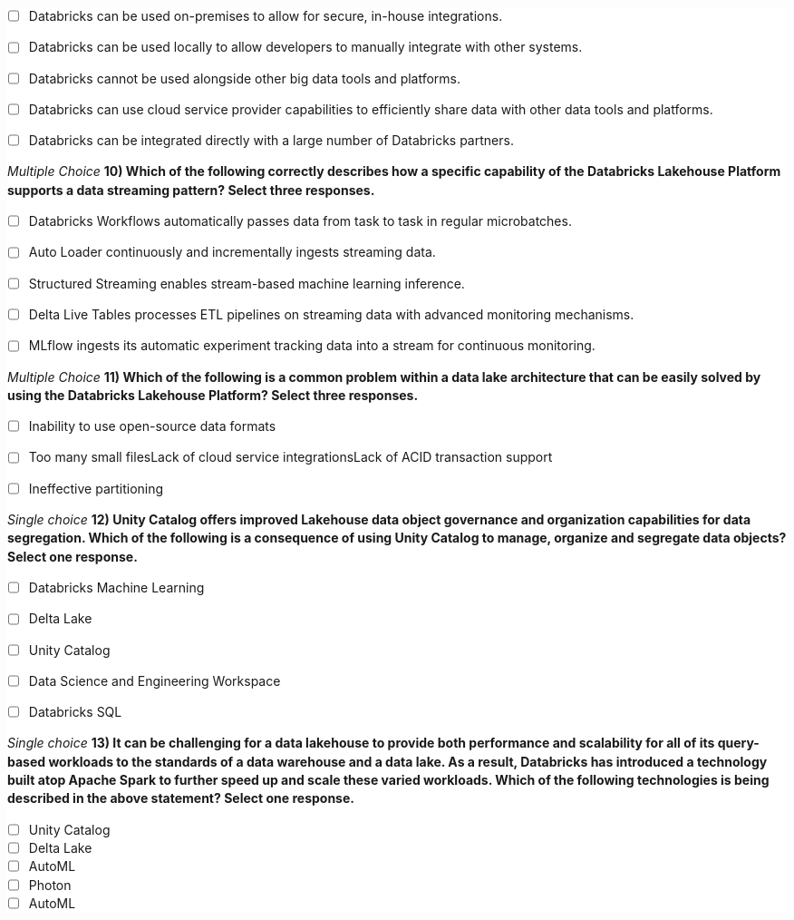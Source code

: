 - [ ] Databricks can be used on-premises to allow for secure, in-house integrations.
- [ ] Databricks can be used locally to allow developers to manually integrate with other systems.
- [ ] Databricks cannot be used alongside other big data tools and platforms.
- [ ] Databricks can use cloud service provider capabilities to efficiently share data with other data tools and platforms.
- [ ] Databricks can be integrated directly with a large number of Databricks partners.


_Multiple Choice_
**10) Which of the following correctly describes how a specific capability of the Databricks Lakehouse Platform supports a data streaming pattern? Select three responses.**

- [ ] Databricks Workflows automatically passes data from task to task in regular microbatches.
- [ ] Auto Loader continuously and incrementally ingests streaming data.
- [ ] Structured Streaming enables stream-based machine learning inference.
- [ ] Delta Live Tables processes ETL pipelines on streaming data with advanced monitoring mechanisms.
- [ ] MLflow ingests its automatic experiment tracking data into a stream for continuous monitoring.


_Multiple Choice_
**11) Which of the following is a common problem within a data lake architecture that can be easily solved by using the Databricks Lakehouse Platform? Select three responses.**

- [ ] Inability to use open-source data formats
- [ ] Too many small filesLack of cloud service integrationsLack of ACID transaction support
- [ ] Ineffective partitioning


_Single choice_
**12) Unity Catalog offers improved Lakehouse data object governance and organization capabilities for data segregation.
Which of the following is a consequence of using Unity Catalog to manage, organize and segregate data objects? Select one response.**

- [ ] Databricks Machine Learning
- [ ] Delta Lake
- [ ] Unity Catalog
- [ ] Data Science and Engineering Workspace
- [ ] Databricks SQL


_Single choice_
**13) It can be challenging for a data lakehouse to provide both performance and scalability for all of its query-based workloads to the standards of a data warehouse and a data lake. As a result, Databricks has introduced a technology built atop Apache Spark to further speed up and scale these varied workloads.
Which of the following technologies is being described in the above statement? Select one response.**

- [ ] Unity Catalog
- [ ] Delta Lake
- [ ] AutoML
- [ ] Photon
- [ ] AutoML
